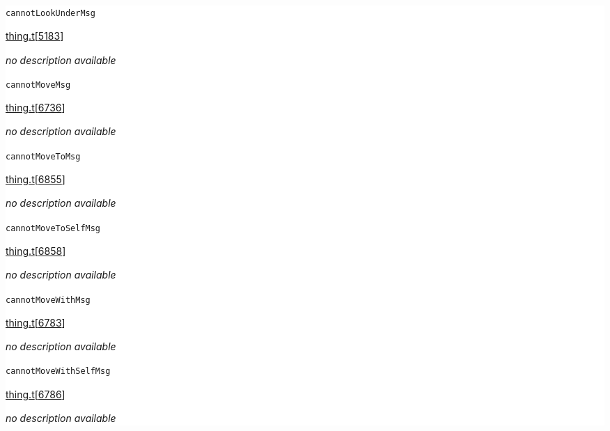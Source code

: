 <span id="cannotLookUnderMsg"></span>

`cannotLookUnderMsg`

[thing.t](../file/thing.t.html)\[[5183](../source/thing.t.html#5183)\]



*no description available*



<span id="cannotMoveMsg"></span>

`cannotMoveMsg`

[thing.t](../file/thing.t.html)\[[6736](../source/thing.t.html#6736)\]



*no description available*



<span id="cannotMoveToMsg"></span>

`cannotMoveToMsg`

[thing.t](../file/thing.t.html)\[[6855](../source/thing.t.html#6855)\]



*no description available*



<span id="cannotMoveToSelfMsg"></span>

`cannotMoveToSelfMsg`

[thing.t](../file/thing.t.html)\[[6858](../source/thing.t.html#6858)\]



*no description available*



<span id="cannotMoveWithMsg"></span>

`cannotMoveWithMsg`

[thing.t](../file/thing.t.html)\[[6783](../source/thing.t.html#6783)\]



*no description available*



<span id="cannotMoveWithSelfMsg"></span>

`cannotMoveWithSelfMsg`

[thing.t](../file/thing.t.html)\[[6786](../source/thing.t.html#6786)\]



*no description available*



<span id="cannotOpenMsg"></span>
